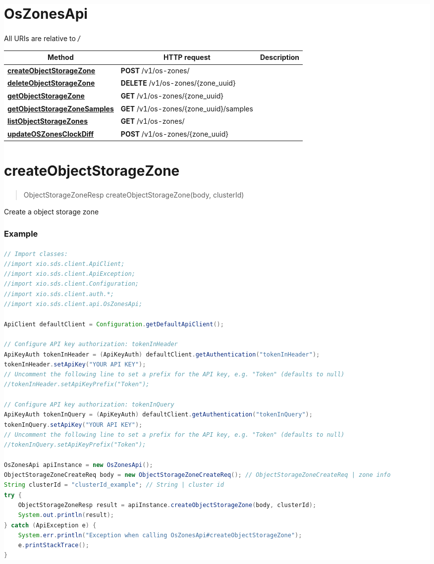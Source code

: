# OsZonesApi

All URIs are relative to */*

Method | HTTP request | Description
------------- | ------------- | -------------
[**createObjectStorageZone**](OsZonesApi.md#createObjectStorageZone) | **POST** /v1/os-zones/ | 
[**deleteObjectStorageZone**](OsZonesApi.md#deleteObjectStorageZone) | **DELETE** /v1/os-zones/{zone_uuid} | 
[**getObjectStorageZone**](OsZonesApi.md#getObjectStorageZone) | **GET** /v1/os-zones/{zone_uuid} | 
[**getObjectStorageZoneSamples**](OsZonesApi.md#getObjectStorageZoneSamples) | **GET** /v1/os-zones/{zone_uuid}/samples | 
[**listObjectStorageZones**](OsZonesApi.md#listObjectStorageZones) | **GET** /v1/os-zones/ | 
[**updateOSZonesClockDiff**](OsZonesApi.md#updateOSZonesClockDiff) | **POST** /v1/os-zones/{zone_uuid} | 

<a name="createObjectStorageZone"></a>
# **createObjectStorageZone**
> ObjectStorageZoneResp createObjectStorageZone(body, clusterId)



Create a object storage zone

### Example
```java
// Import classes:
//import xio.sds.client.ApiClient;
//import xio.sds.client.ApiException;
//import xio.sds.client.Configuration;
//import xio.sds.client.auth.*;
//import xio.sds.client.api.OsZonesApi;

ApiClient defaultClient = Configuration.getDefaultApiClient();

// Configure API key authorization: tokenInHeader
ApiKeyAuth tokenInHeader = (ApiKeyAuth) defaultClient.getAuthentication("tokenInHeader");
tokenInHeader.setApiKey("YOUR API KEY");
// Uncomment the following line to set a prefix for the API key, e.g. "Token" (defaults to null)
//tokenInHeader.setApiKeyPrefix("Token");

// Configure API key authorization: tokenInQuery
ApiKeyAuth tokenInQuery = (ApiKeyAuth) defaultClient.getAuthentication("tokenInQuery");
tokenInQuery.setApiKey("YOUR API KEY");
// Uncomment the following line to set a prefix for the API key, e.g. "Token" (defaults to null)
//tokenInQuery.setApiKeyPrefix("Token");

OsZonesApi apiInstance = new OsZonesApi();
ObjectStorageZoneCreateReq body = new ObjectStorageZoneCreateReq(); // ObjectStorageZoneCreateReq | zone info
String clusterId = "clusterId_example"; // String | cluster id
try {
    ObjectStorageZoneResp result = apiInstance.createObjectStorageZone(body, clusterId);
    System.out.println(result);
} catch (ApiException e) {
    System.err.println("Exception when calling OsZonesApi#createObjectStorageZone");
    e.printStackTrace();
}
```
